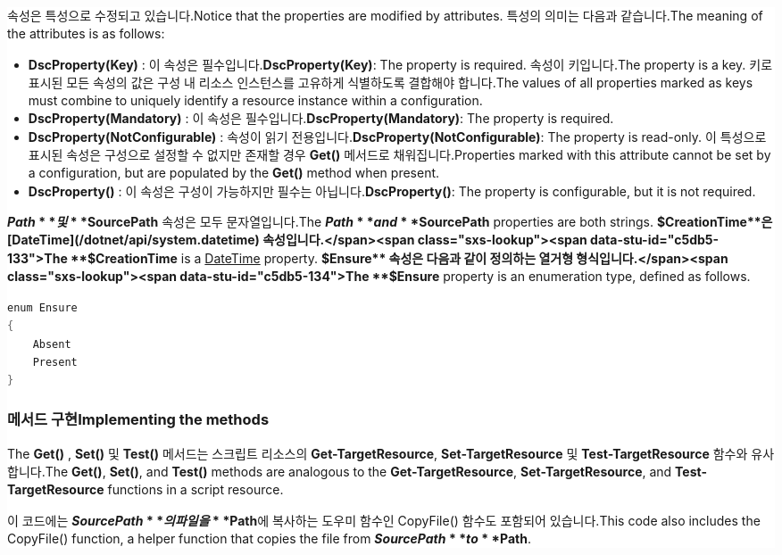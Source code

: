 <span data-ttu-id="c5db5-123">속성은 특성으로 수정되고 있습니다.</span><span class="sxs-lookup"><span data-stu-id="c5db5-123">Notice that the properties are modified by attributes.</span></span> <span data-ttu-id="c5db5-124">특성의 의미는 다음과 같습니다.</span><span class="sxs-lookup"><span data-stu-id="c5db5-124">The meaning of the attributes is as follows:</span></span>

- <span data-ttu-id="c5db5-125">**DscProperty(Key)** : 이 속성은 필수입니다.</span><span class="sxs-lookup"><span data-stu-id="c5db5-125">**DscProperty(Key)**: The property is required.</span></span> <span data-ttu-id="c5db5-126">속성이 키입니다.</span><span class="sxs-lookup"><span data-stu-id="c5db5-126">The property is a key.</span></span> <span data-ttu-id="c5db5-127">키로 표시된 모든 속성의 값은 구성 내 리소스 인스턴스를 고유하게 식별하도록 결합해야 합니다.</span><span class="sxs-lookup"><span data-stu-id="c5db5-127">The values of all properties marked as keys must combine to uniquely identify a resource instance within a configuration.</span></span>
- <span data-ttu-id="c5db5-128">**DscProperty(Mandatory)** : 이 속성은 필수입니다.</span><span class="sxs-lookup"><span data-stu-id="c5db5-128">**DscProperty(Mandatory)**: The property is required.</span></span>
- <span data-ttu-id="c5db5-129">**DscProperty(NotConfigurable)** : 속성이 읽기 전용입니다.</span><span class="sxs-lookup"><span data-stu-id="c5db5-129">**DscProperty(NotConfigurable)**: The property is read-only.</span></span> <span data-ttu-id="c5db5-130">이 특성으로 표시된 속성은 구성으로 설정할 수 없지만 존재할 경우 **Get()** 메서드로 채워집니다.</span><span class="sxs-lookup"><span data-stu-id="c5db5-130">Properties marked with this attribute cannot be set by a configuration, but are populated by the **Get()** method when present.</span></span>
- <span data-ttu-id="c5db5-131">**DscProperty()** : 이 속성은 구성이 가능하지만 필수는 아닙니다.</span><span class="sxs-lookup"><span data-stu-id="c5db5-131">**DscProperty()**: The property is configurable, but it is not required.</span></span>

<span data-ttu-id="c5db5-132">**$Path** 및 **$SourcePath** 속성은 모두 문자열입니다.</span><span class="sxs-lookup"><span data-stu-id="c5db5-132">The **$Path** and **$SourcePath** properties are both strings.</span></span> <span data-ttu-id="c5db5-133">**$CreationTime**은 [DateTime](/dotnet/api/system.datetime) 속성입니다.</span><span class="sxs-lookup"><span data-stu-id="c5db5-133">The **$CreationTime** is a [DateTime](/dotnet/api/system.datetime) property.</span></span> <span data-ttu-id="c5db5-134">**$Ensure** 속성은 다음과 같이 정의하는 열거형 형식입니다.</span><span class="sxs-lookup"><span data-stu-id="c5db5-134">The **$Ensure** property is an enumeration type, defined as follows.</span></span>

```powershell
enum Ensure
{
    Absent
    Present
}
```

### <a name="implementing-the-methods"></a><span data-ttu-id="c5db5-135">메서드 구현</span><span class="sxs-lookup"><span data-stu-id="c5db5-135">Implementing the methods</span></span>

<span data-ttu-id="c5db5-136">The **Get()** , **Set()** 및 **Test()** 메서드는 스크립트 리소스의 **Get-TargetResource**, **Set-TargetResource** 및 **Test-TargetResource** 함수와 유사합니다.</span><span class="sxs-lookup"><span data-stu-id="c5db5-136">The **Get()**, **Set()**, and **Test()** methods are analogous to the **Get-TargetResource**, **Set-TargetResource**, and **Test-TargetResource** functions in a script resource.</span></span>

<span data-ttu-id="c5db5-137">이 코드에는 **$SourcePath**의 파일을 **$Path**에 복사하는 도우미 함수인 CopyFile() 함수도 포함되어 있습니다.</span><span class="sxs-lookup"><span data-stu-id="c5db5-137">This code also includes the CopyFile() function, a helper function that copies the file from **$SourcePath** to **$Path**.</span></span>
